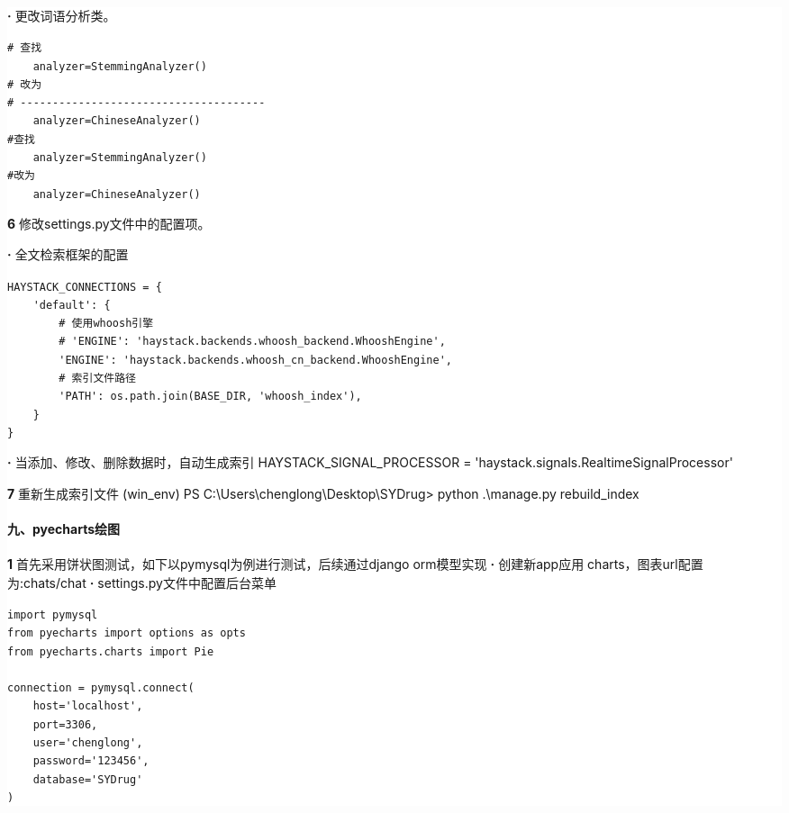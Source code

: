 **·** 更改词语分析类。

    # 查找
        analyzer=StemmingAnalyzer()
    # 改为
    # --------------------------------------
        analyzer=ChineseAnalyzer()
    #查找
        analyzer=StemmingAnalyzer()
    #改为
        analyzer=ChineseAnalyzer()
**6** 修改settings.py文件中的配置项。
           
**·** 全文检索框架的配置
           
    HAYSTACK_CONNECTIONS = {
        'default': {
            # 使用whoosh引擎
            # 'ENGINE': 'haystack.backends.whoosh_backend.WhooshEngine',
            'ENGINE': 'haystack.backends.whoosh_cn_backend.WhooshEngine',
            # 索引文件路径
            'PATH': os.path.join(BASE_DIR, 'whoosh_index'),
        }
    }

**·** 当添加、修改、删除数据时，自动生成索引
    HAYSTACK_SIGNAL_PROCESSOR = 'haystack.signals.RealtimeSignalProcessor'

**7** 重新生成索引文件
    (win_env) PS C:\Users\chenglong\Desktop\SYDrug> python .\manage.py rebuild_index


#### 九、pyecharts绘图
           
**1** 首先采用饼状图测试，如下以pymysql为例进行测试，后续通过django orm模型实现
**·** 创建新app应用 charts，图表url配置为:chats/chat
**·** settings.py文件中配置后台菜单
  
    import pymysql
    from pyecharts import options as opts
    from pyecharts.charts import Pie

    connection = pymysql.connect(
        host='localhost',
        port=3306,
        user='chenglong',
        password='123456',
        database='SYDrug'
    )
